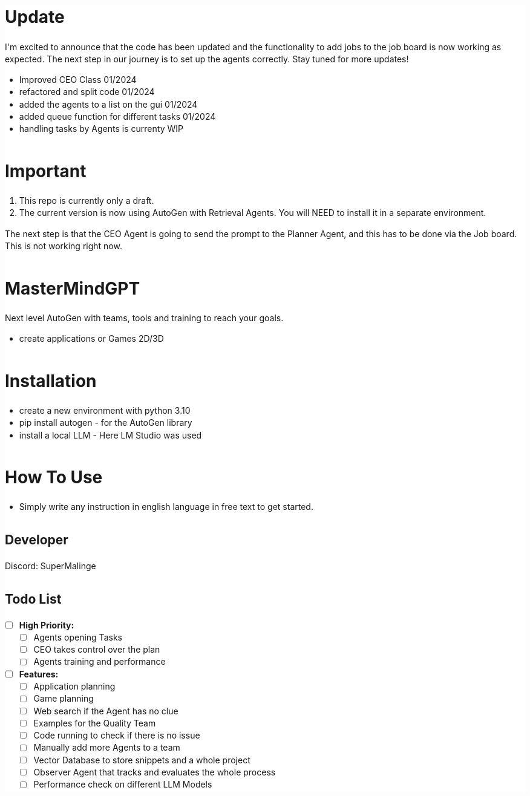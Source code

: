 # Update

I'm excited to announce that the code has been updated and the functionality to add jobs to the job board is now working as expected. The next step in our journey is to set up the agents correctly. Stay tuned for more updates!
* Improved CEO Class 01/2024
* refactored and split code 01/2024
* added the agents to a list on the gui 01/2024
* added queue function for different tasks 01/2024
* handling tasks by Agents is currenty WIP

# Important

1. This repo is currently only a draft.
2. The current version is now using AutoGen with Retrieval Agents. You will NEED to install it in a separate environment. 

The next step is that the CEO Agent is going to send the prompt to the Planner Agent, and this has to be done via the Job board. This is not working right now.

# MasterMindGPT

Next level AutoGen with teams, tools and training to reach your goals.
- create applications or Games 2D/3D

# Installation
- create a new environment with python 3.10
- pip install autogen - for the AutoGen library
- install a local LLM - Here LM Studio was used

# How To Use

- Simply write any instruction in english language in free text to get started.

## Developer 
Discord: SuperMalinge

## Todo List

- [ ] **High Priority:**
   - [ ] Agents opening Tasks
   - [ ] CEO takes control over the plan
   - [ ] Agents training and performance

- [ ] **Features:**
   - [ ] Application planning
   - [ ] Game planning
   - [ ] Web search if the Agent has no clue
   - [ ] Examples for the Quality Team
   - [ ] Code running to check if there is no issue
   - [ ] Manually add more Agents to a team
   - [ ] Vector Database to store snippets and a whole project
   - [ ] Observer Agent that tracks and evaluates the whole process
   - [ ] Performance check on different LLM Models
